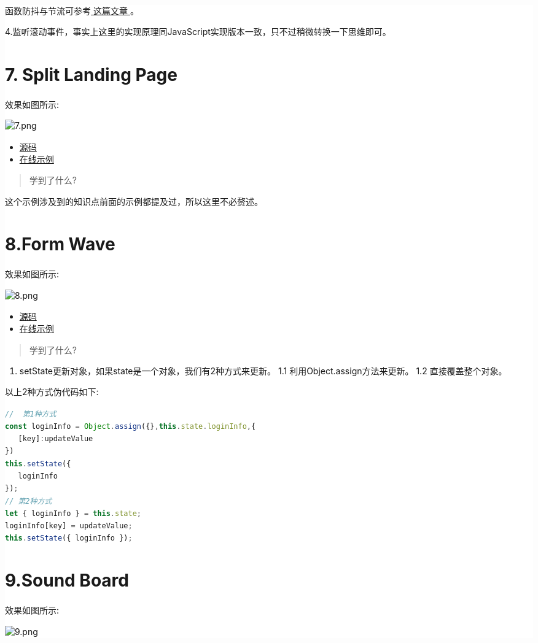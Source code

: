 函数防抖与节流可参考[ 这篇文章 ](https://juejin.cn/post/6844903669389885453)。

4.监听滚动事件，事实上这里的实现原理同JavaScript实现版本一致，只不过稍微转换一下思维即可。


# 7. Split Landing Page

效果如图所示:

![7.png](https://eveningwater.github.io/codes/javascript/50project-images/7.png)

* [源码](https://github.com/eveningwater/my-web-projects/tree/master/react/12)
* [在线示例](https://www.eveningwater.com/my-web-projects/react/12)

> 学到了什么?

这个示例涉及到的知识点前面的示例都提及过，所以这里不必赘述。

# 8.Form Wave

效果如图所示:

![8.png](https://eveningwater.github.io/codes/javascript/50project-images/8.png)

* [源码](https://github.com/eveningwater/my-web-projects/tree/master/react/13)
* [在线示例](https://www.eveningwater.com/my-web-projects/react/13)

> 学到了什么?

1. setState更新对象，如果state是一个对象，我们有2种方式来更新。
    1.1 利用Object.assign方法来更新。
    1.2  直接覆盖整个对象。

以上2种方式伪代码如下:

 ```js
//  第1种方式
const loginInfo = Object.assign({},this.state.loginInfo,{
    [key]:updateValue
})
this.setState({
    loginInfo
});
// 第2种方式
let { loginInfo } = this.state;
loginInfo[key] = updateValue;
this.setState({ loginInfo });
```

# 9.Sound Board

效果如图所示:

![9.png](https://eveningwater.github.io/codes/javascript/50project-images/9.png)
